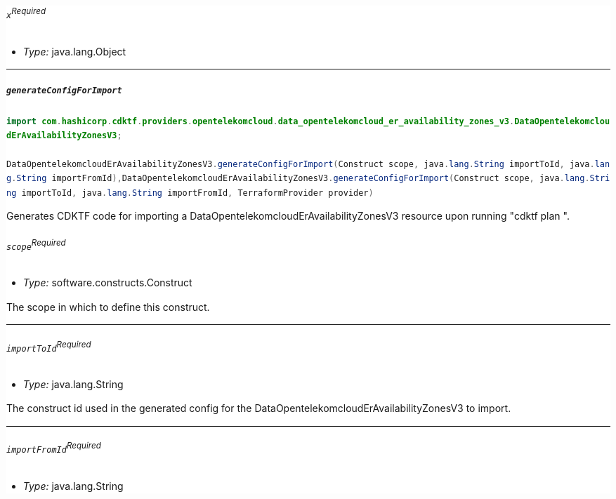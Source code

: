 ###### `x`<sup>Required</sup> <a name="x" id="@cdktf/provider-opentelekomcloud.dataOpentelekomcloudErAvailabilityZonesV3.DataOpentelekomcloudErAvailabilityZonesV3.isTerraformDataSource.parameter.x"></a>

- *Type:* java.lang.Object

---

##### `generateConfigForImport` <a name="generateConfigForImport" id="@cdktf/provider-opentelekomcloud.dataOpentelekomcloudErAvailabilityZonesV3.DataOpentelekomcloudErAvailabilityZonesV3.generateConfigForImport"></a>

```java
import com.hashicorp.cdktf.providers.opentelekomcloud.data_opentelekomcloud_er_availability_zones_v3.DataOpentelekomcloudErAvailabilityZonesV3;

DataOpentelekomcloudErAvailabilityZonesV3.generateConfigForImport(Construct scope, java.lang.String importToId, java.lang.String importFromId),DataOpentelekomcloudErAvailabilityZonesV3.generateConfigForImport(Construct scope, java.lang.String importToId, java.lang.String importFromId, TerraformProvider provider)
```

Generates CDKTF code for importing a DataOpentelekomcloudErAvailabilityZonesV3 resource upon running "cdktf plan <stack-name>".

###### `scope`<sup>Required</sup> <a name="scope" id="@cdktf/provider-opentelekomcloud.dataOpentelekomcloudErAvailabilityZonesV3.DataOpentelekomcloudErAvailabilityZonesV3.generateConfigForImport.parameter.scope"></a>

- *Type:* software.constructs.Construct

The scope in which to define this construct.

---

###### `importToId`<sup>Required</sup> <a name="importToId" id="@cdktf/provider-opentelekomcloud.dataOpentelekomcloudErAvailabilityZonesV3.DataOpentelekomcloudErAvailabilityZonesV3.generateConfigForImport.parameter.importToId"></a>

- *Type:* java.lang.String

The construct id used in the generated config for the DataOpentelekomcloudErAvailabilityZonesV3 to import.

---

###### `importFromId`<sup>Required</sup> <a name="importFromId" id="@cdktf/provider-opentelekomcloud.dataOpentelekomcloudErAvailabilityZonesV3.DataOpentelekomcloudErAvailabilityZonesV3.generateConfigForImport.parameter.importFromId"></a>

- *Type:* java.lang.String
